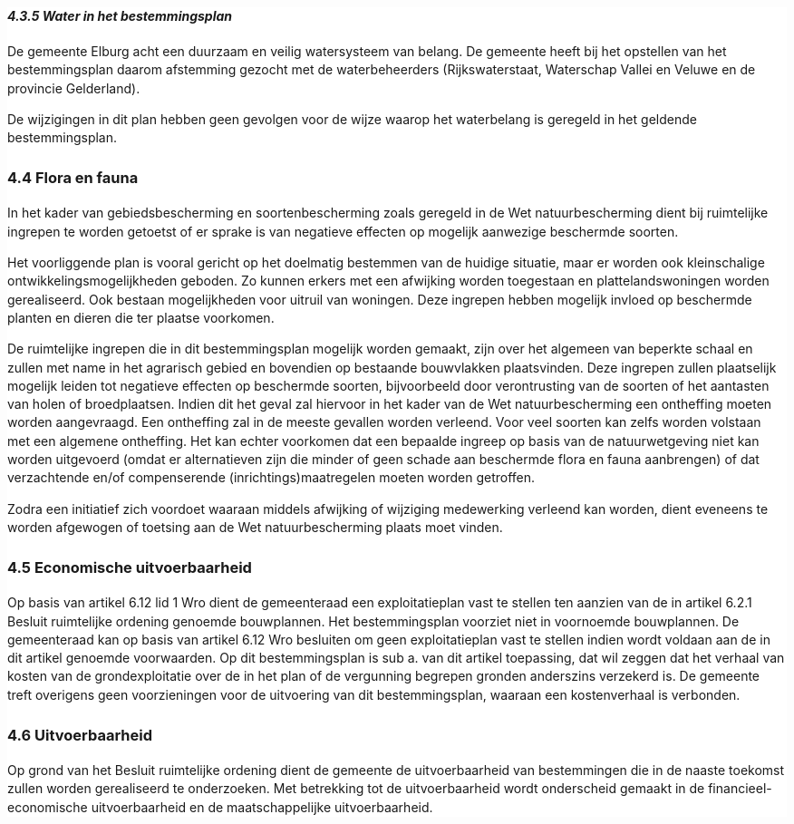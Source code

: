 #### *4.3.5 Water in het bestemmingsplan*

De gemeente Elburg acht een duurzaam en veilig watersysteem van belang. De gemeente heeft bij het opstellen van het bestemmingsplan daarom afstemming gezocht met de waterbeheerders (Rijkswaterstaat, Waterschap Vallei en Veluwe en de provincie Gelderland).

De wijzigingen in dit plan hebben geen gevolgen voor de wijze waarop het waterbelang is geregeld in het geldende bestemmingsplan.

### **4.4 Flora en fauna**

In het kader van gebiedsbescherming en soortenbescherming zoals geregeld in de Wet natuurbescherming dient bij ruimtelijke ingrepen te worden getoetst of er sprake is van negatieve effecten op mogelijk aanwezige beschermde soorten.

Het voorliggende plan is vooral gericht op het doelmatig bestemmen van de huidige situatie, maar er worden ook kleinschalige ontwikkelingsmogelijkheden geboden. Zo kunnen erkers met een afwijking worden toegestaan en plattelandswoningen worden gerealiseerd. Ook bestaan mogelijkheden voor uitruil van woningen. Deze ingrepen hebben mogelijk invloed op beschermde planten en dieren die ter plaatse voorkomen.

De ruimtelijke ingrepen die in dit bestemmingsplan mogelijk worden gemaakt, zijn over het algemeen van beperkte schaal en zullen met name in het agrarisch gebied en bovendien op bestaande bouwvlakken plaatsvinden. Deze ingrepen zullen plaatselijk mogelijk leiden tot negatieve effecten op beschermde soorten, bijvoorbeeld door verontrusting van de soorten of het aantasten van holen of broedplaatsen. Indien dit het geval zal hiervoor in het kader van de Wet natuurbescherming een ontheffing moeten worden aangevraagd. Een ontheffing zal in de meeste gevallen worden verleend. Voor veel soorten kan zelfs worden volstaan met een algemene ontheffing. Het kan echter voorkomen dat een bepaalde ingreep op basis van de natuurwetgeving niet kan worden uitgevoerd (omdat er alternatieven zijn die minder of geen schade aan beschermde flora en fauna aanbrengen) of dat verzachtende en/of compenserende (inrichtings)maatregelen moeten worden getroffen.

Zodra een initiatief zich voordoet waaraan middels afwijking of wijziging medewerking verleend kan worden, dient eveneens te worden afgewogen of toetsing aan de Wet natuurbescherming plaats moet vinden.

### **4.5 Economische uitvoerbaarheid**

Op basis van artikel 6.12 lid 1 Wro dient de gemeenteraad een exploitatieplan vast te stellen ten aanzien van de in artikel 6.2.1 Besluit ruimtelijke ordening genoemde bouwplannen. Het bestemmingsplan voorziet niet in voornoemde bouwplannen. De gemeenteraad kan op basis van artikel 6.12 Wro besluiten om geen exploitatieplan vast te stellen indien wordt voldaan aan de in dit artikel genoemde voorwaarden. Op dit bestemmingsplan is sub a. van dit artikel toepassing, dat wil zeggen dat het verhaal van kosten van de grondexploitatie over de in het plan of de vergunning begrepen gronden anderszins verzekerd is. De gemeente treft overigens geen voorzieningen voor de uitvoering van dit bestemmingsplan, waaraan een kostenverhaal is verbonden.

### **4.6 Uitvoerbaarheid**

Op grond van het Besluit ruimtelijke ordening dient de gemeente de uitvoerbaarheid van bestemmingen die in de naaste toekomst zullen worden gerealiseerd te onderzoeken. Met betrekking tot de uitvoerbaarheid wordt onderscheid gemaakt in de financieel-economische uitvoerbaarheid en de maatschappelijke uitvoerbaarheid.
